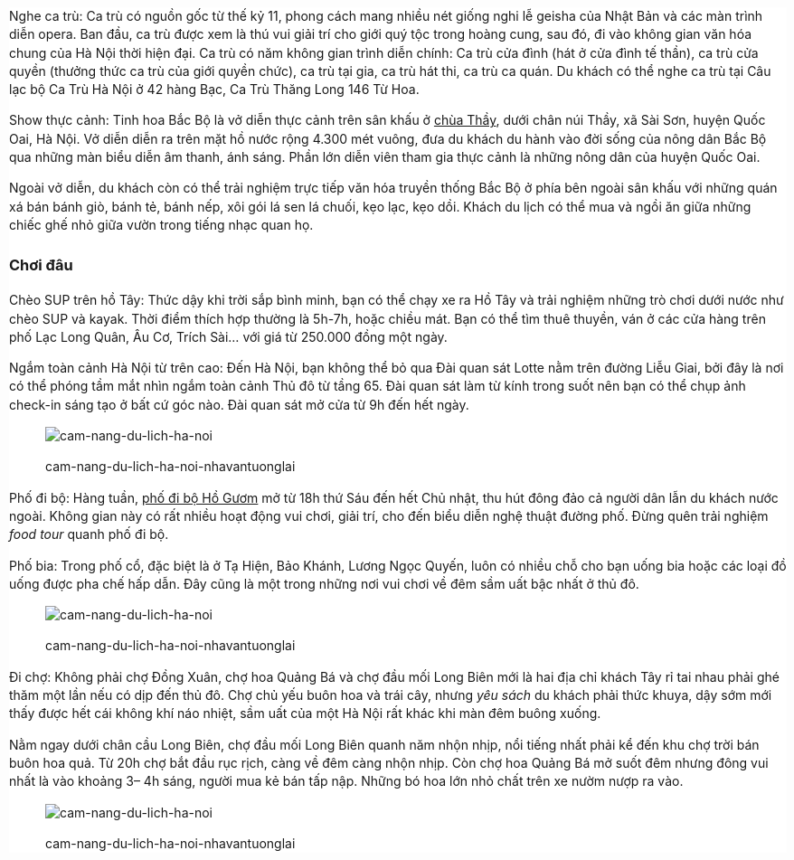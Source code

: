Nghe ca trù: Ca trù có nguồn gốc từ thế kỷ 11, phong cách mang nhiều nét giống nghi lễ geisha của Nhật Bản và các màn trình diễn opera. Ban đầu, ca trù được xem là thú vui giải trí cho giới quý tộc trong hoàng cung, sau đó, đi vào không gian văn hóa chung của Hà Nội thời hiện đại. Ca trù có năm không gian trình diễn chính: Ca trù cửa đình (hát ở cửa đình tế thần), ca trù cửa quyền (thưởng thức ca trù của giới quyền chức), ca trù tại gia, ca trù hát thi, ca trù ca quán. Du khách có thể nghe ca trù tại Câu lạc bộ Ca Trù Hà Nội ở 42 hàng Bạc, Ca Trù Thăng Long 146 Từ Hoa.

Show thực cảnh: Tinh hoa Bắc Bộ là vở diễn thực cảnh trên sân khấu ở [chùa Thầy](https://nhavantuonglai.com/article/), dưới chân núi Thầy, xã Sài Sơn, huyện Quốc Oai, Hà Nội. Vở diễn diễn ra trên mặt hồ nước rộng 4.300 mét vuông, đưa du khách du hành vào đời sống của nông dân Bắc Bộ qua những màn biểu diễn âm thanh, ánh sáng. Phần lớn diễn viên tham gia thực cảnh là những nông dân của huyện Quốc Oai.

Ngoài vở diễn, du khách còn có thể trải nghiệm trực tiếp văn hóa truyền thống Bắc Bộ ở phía bên ngoài sân khấu với những quán xá bán bánh giò, bánh tẻ, bánh nếp, xôi gói lá sen lá chuối, kẹo lạc, kẹo dồi. Khách du lịch có thể mua và ngồi ăn giữa những chiếc ghế nhỏ giữa vườn trong tiếng nhạc quan họ.

### Chơi đâu

Chèo SUP trên hồ Tây: Thức dậy khi trời sắp bình minh, bạn có thể chạy xe ra Hồ Tây và trải nghiệm những trò chơi dưới nước như chèo SUP và kayak. Thời điểm thích hợp thường là 5h-7h, hoặc chiều mát. Bạn có thể tìm thuê thuyền, ván ở các cửa hàng trên phố Lạc Long Quân, Âu Cơ, Trích Sài… với giá từ 250.000 đồng một ngày.

Ngắm toàn cảnh Hà Nội từ trên cao: Đến Hà Nội, bạn không thể bỏ qua Đài quan sát Lotte nằm trên đường Liễu Giai, bởi đây là nơi có thể phóng tầm mắt nhìn ngắm toàn cảnh Thủ đô từ tầng 65. Đài quan sát làm từ kính trong suốt nên bạn có thể chụp ảnh check-in sáng tạo ở bất cứ góc nào. Đài quan sát mở cửa từ 9h đến hết ngày.

<figure><img src="https://data.nhavantuonglai.com/image/article/cam-nang-du-lich-ha-noi-300.jpg" alt="cam-nang-du-lich-ha-noi" height=100% width=100%><figcaption><p>cam-nang-du-lich-ha-noi-nhavantuonglai</p></figcaption></figure>

Phố đi bộ: Hàng tuần, [phố đi bộ Hồ Gươm](https://nhavantuonglai.com/article/) mở từ 18h thứ Sáu đến hết Chủ nhật, thu hút đông đảo cả người dân lẫn du khách nước ngoài. Không gian này có rất nhiều hoạt động vui chơi, giải trí, cho đến biểu diễn nghệ thuật đường phố. Đừng quên trải nghiệm _food tour_ quanh phố đi bộ.

Phố bia: Trong phố cổ, đặc biệt là ở Tạ Hiện, Bảo Khánh, Lương Ngọc Quyến, luôn có nhiều chỗ cho bạn uống bia hoặc các loại đồ uống được pha chế hấp dẫn. Đây cũng là một trong những nơi vui chơi về đêm sầm uất bậc nhất ở thủ đô.

<figure><img src="https://data.nhavantuonglai.com/image/article/cam-nang-du-lich-ha-noi-301.jpg" alt="cam-nang-du-lich-ha-noi" height=100% width=100%><figcaption><p>cam-nang-du-lich-ha-noi-nhavantuonglai</p></figcaption></figure>

Đi chợ: Không phải chợ Đồng Xuân, chợ hoa Quảng Bá và chợ đầu mối Long Biên mới là hai địa chỉ khách Tây rỉ tai nhau phải ghé thăm một lần nếu có dịp đến thủ đô. Chợ chủ yếu buôn hoa và trái cây, nhưng _yêu sách_ du khách phải thức khuya, dậy sớm mới thấy được hết cái không khí náo nhiệt, sầm uất của một Hà Nội rất khác khi màn đêm buông xuống.

Nằm ngay dưới chân cầu Long Biên, chợ đầu mối Long Biên quanh năm nhộn nhịp, nổi tiếng nhất phải kể đến khu chợ trời bán buôn hoa quả. Từ 20h chợ bắt đầu rục rịch, càng về đêm càng nhộn nhịp. Còn chợ hoa Quảng Bá mở suốt đêm nhưng đông vui nhất là vào khoảng 3– 4h sáng, người mua kẻ bán tấp nập. Những bó hoa lớn nhỏ chất trên xe nườm nượp ra vào.

<figure><img src="https://data.nhavantuonglai.com/image/article/cam-nang-du-lich-ha-noi-302.jpg" alt="cam-nang-du-lich-ha-noi" height=100% width=100%><figcaption><p>cam-nang-du-lich-ha-noi-nhavantuonglai</p></figcaption></figure>
